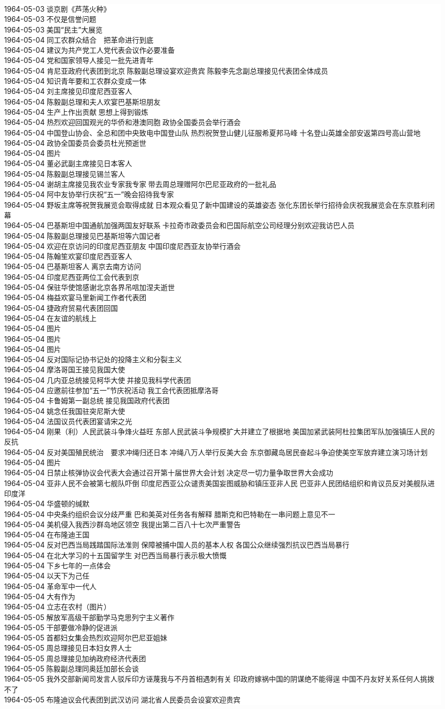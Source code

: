 1964-05-03 谈京剧《芦荡火种》  
1964-05-03 不仅是信誉问题  
1964-05-03 美国“民主”大展览  
1964-05-04 同工农群众结合　把革命进行到底  
1964-05-04 建议为共产党工人党代表会议作必要准备  
1964-05-04 党和国家领导人接见一批先进青年  
1964-05-04 肯尼亚政府代表团到北京  陈毅副总理设宴欢迎贵宾  陈毅李先念副总理接见代表团全体成员  
1964-05-04 知识青年要和工农群众变成一体  
1964-05-04 刘主席接见印度尼西亚客人  
1964-05-04 陈毅副总理和夫人欢宴巴基斯坦朋友  
1964-05-04 生产上作出贡献  思想上得到锻炼  
1964-05-04 热烈欢迎回国观光的华侨和港澳同胞  政协全国委员会举行酒会  
1964-05-04 中国登山协会、全总和团中央致电中国登山队  热烈祝贺登山健儿征服希夏邦马峰  十名登山英雄全部安返第四号高山营地  
1964-05-04 政协全国委员会委员杜光预逝世  
1964-05-04 图片  
1964-05-04 董必武副主席接见日本客人  
1964-05-04 陈毅副总理接见锡兰客人  
1964-05-04 谢胡主席接见我农业专家我专家  带去周总理赠阿尔巴尼亚政府的一批礼品  
1964-05-04 阿中友协举行庆祝“五一”晚会招待我专家  
1964-05-04 野坂主席等祝贺我展览会取得成就  日本观众看见了新中国建设的英雄姿态  张化东团长举行招待会庆祝我展览会在东京胜利闭幕  
1964-05-04 巴基斯坦中国通航加强两国友好联系  卡拉奇市政委员会和巴国际航空公司经理分别欢迎我访巴人员  
1964-05-04 陈毅副总理接见巴基斯坦等六国记者  
1964-05-04 欢迎在京访问的印度尼西亚朋友  中国印度尼西亚友协举行酒会  
1964-05-04 陈翰笙欢宴印度尼西亚客人  
1964-05-04 巴基斯坦客人  离京去南方访问  
1964-05-04 印度尼西亚两位工会代表到京  
1964-05-04 保驻华使馆感谢北京各界吊唁加涅夫逝世  
1964-05-04 梅益欢宴马里新闻工作者代表团  
1964-05-04 捷政府贸易代表团回国  
1964-05-04 在友谊的航线上  
1964-05-04 图片  
1964-05-04 图片  
1964-05-04 图片  
1964-05-04 反对国际记协书记处的投降主义和分裂主义  
1964-05-04 摩洛哥国王接见我国大使  
1964-05-04 几内亚总统接见柯华大使  并接见我科学代表团  
1964-05-04 应邀前往参加“五一”节庆祝活动  我工会代表团抵摩洛哥  
1964-05-04 卡鲁姆第一副总统  接见我国政府代表团  
1964-05-04 姚念任我国驻突尼斯大使  
1964-05-04 法国议员代表团宴请宋之光  
1964-05-04 刚果（利）人民武装斗争烽火益旺  东部人民武装斗争规模扩大并建立了根据地  美国加紧武装阿杜拉集团军队加强镇压人民的反抗  
1964-05-04 反对美国殖民统治　要求冲绳归还日本  冲绳八万人举行反美大会  东京御藏岛居民奋起斗争迫使美空军放弃建立演习场计划  
1964-05-04 图片  
1964-05-04 日禁止核弹协议会代表大会通过召开第十届世界大会计划  决定尽一切力量争取世界大会成功  
1964-05-04 亚非人民不会被第七舰队吓倒  印度尼西亚公众谴责美国妄图威胁和镇压亚非人民  巴亚非人民团结组织和肯议员反对美舰队进印度洋  
1964-05-04 华盛顿的缄默  
1964-05-04 中央条约组织会议分歧严重  巴和美英对任务各有解释  腊斯克和巴特勒在一串问题上意见不一  
1964-05-04 美机侵入我西沙群岛地区领空  我提出第二百八十七次严重警告  
1964-05-04 在布隆迪王国  
1964-05-04 反对巴西当局践踏国际法准则  保障被捕中国人员的基本人权  各国公众继续强烈抗议巴西当局暴行  
1964-05-04 在北大学习的十五国留学生  对巴西当局暴行表示极大愤慨  
1964-05-04 下乡七年的一点体会  
1964-05-04 以天下为己任  
1964-05-04 革命军中一代人  
1964-05-04 大有作为  
1964-05-04 立志在农村（图片）  
1964-05-05 解放军高级干部勤学马克思列宁主义著作  
1964-05-05 干部要做冷静的促进派  
1964-05-05 首都妇女集会热烈欢迎阿尔巴尼亚姐妹  
1964-05-05 周总理接见日本妇女界人士  
1964-05-05 周总理接见加纳政府经济代表团  
1964-05-05 陈毅副总理同奥廷加部长会谈  
1964-05-05 我外交部新闻司发言人驳斥印方诬蔑我与不丹首相遇刺有关  印政府嫁祸中国的阴谋绝不能得逞  中国不丹友好关系任何人挑拨不了  
1964-05-05 布隆迪议会代表团到武汉访问  湖北省人民委员会设宴欢迎贵宾  